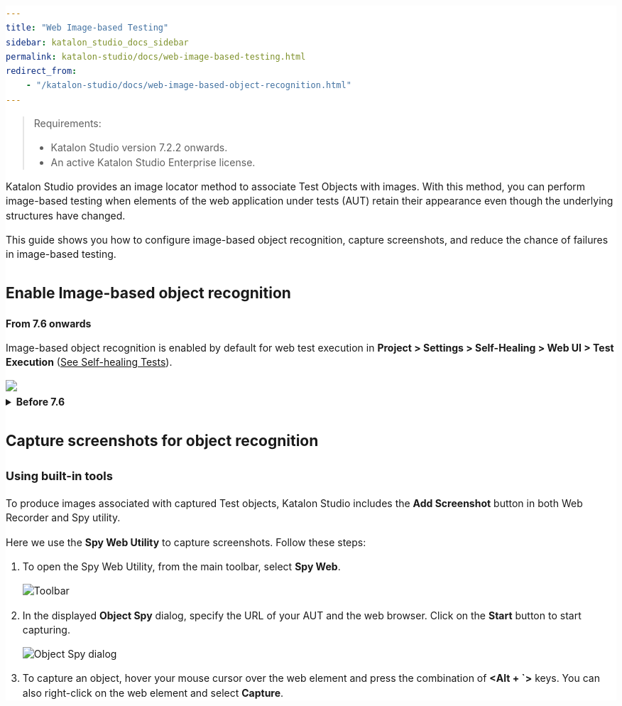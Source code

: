 ```yaml
---
title: "Web Image-based Testing" 
sidebar: katalon_studio_docs_sidebar
permalink: katalon-studio/docs/web-image-based-testing.html 
redirect_from: 
    - "/katalon-studio/docs/web-image-based-object-recognition.html"
---
```


> Requirements:
>
>* Katalon Studio version 7.2.2 onwards.
>* An active Katalon Studio Enterprise license.

Katalon Studio provides an image locator method to associate Test Objects with images. With this method, you can perform image-based testing when elements of the web application under tests (AUT) retain their appearance even though the underlying structures have changed.

This guide shows you how to configure image-based object recognition, capture screenshots, and reduce the chance of failures in image-based testing.

## Enable Image-based object recognition

**From 7.6 onwards**

Image-based object recognition is enabled by default for web test execution in **Project > Settings > Self-Healing > Web UI > Test Execution** ([See Self-healing Tests](https://docs.katalon.com/katalon-studio/docs/self-healing.html)).

<img src="https://github.com/katalon-studio/docs-images/raw/master/katalon-studio/docs/image-based-web-elements-recognition/image-enabled.png" width=70%>

<details><summary><strong>Before 7.6</strong></summary></details>

## Capture screenshots for object recognition

### Using built-in tools 

To produce images associated with captured Test objects, Katalon Studio includes the **Add Screenshot** button in both Web Recorder and Spy utility.

Here we use the **Spy Web Utility** to capture screenshots. Follow these steps:

1. To open the Spy Web Utility, from the main toolbar, select **Spy Web**.

    <img src="https://github.com/katalon-studio/docs-images/raw/master/katalon-studio/docs/image-based-web-elements-recognition/KS-Spy-Web-Utility.png" alt="Toolbar" width=70%>

2. In the displayed **Object Spy** dialog, specify the URL of your AUT and the web browser. Click on the **Start** button to start capturing.

    <img src="https://github.com/katalon-studio/docs-images/raw/master/katalon-studio/docs/image-based-web-elements-recognition/KS-Object-Spy-dialog.png" alt="Object Spy dialog" width=70%>

3. To capture an object, hover your mouse cursor over the web element and press the combination of **\<Alt + \`\>** keys. You can also right-click on the web element and select **Capture**.
